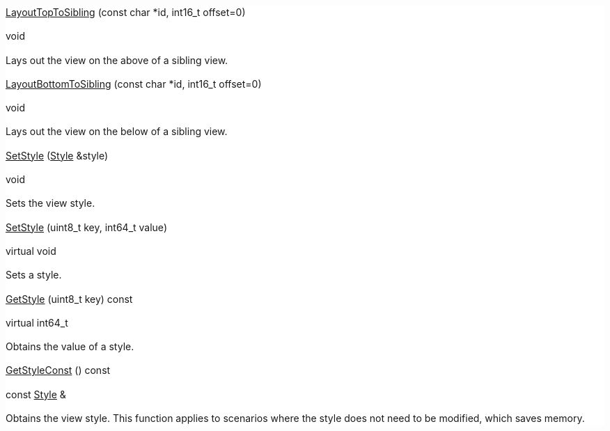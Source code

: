 <tr id="row1454573185165634"><td class="cellrowborder" valign="top" width="50%" headers="mcps1.1.3.1.1 "><p id="p1879342704165634"><a name="p1879342704165634"></a><a name="p1879342704165634"></a><a href="graphic.md#gaaa8385807e3a9bea46f8dcc326252a70">LayoutTopToSibling</a> (const char *id, int16_t offset=0)</p>
</td>
<td class="cellrowborder" valign="top" width="50%" headers="mcps1.1.3.1.2 "><p id="p723012312165634"><a name="p723012312165634"></a><a name="p723012312165634"></a>void </p>
<p id="p81022110165634"><a name="p81022110165634"></a><a name="p81022110165634"></a>Lays out the view on the above of a sibling view. </p>
</td>
</tr>
<tr id="row13617038165634"><td class="cellrowborder" valign="top" width="50%" headers="mcps1.1.3.1.1 "><p id="p2097958927165634"><a name="p2097958927165634"></a><a name="p2097958927165634"></a><a href="graphic.md#gaa23a68e8ef0fb13b362218e71cf67ace">LayoutBottomToSibling</a> (const char *id, int16_t offset=0)</p>
</td>
<td class="cellrowborder" valign="top" width="50%" headers="mcps1.1.3.1.2 "><p id="p1048821722165634"><a name="p1048821722165634"></a><a name="p1048821722165634"></a>void </p>
<p id="p2071653315165634"><a name="p2071653315165634"></a><a name="p2071653315165634"></a>Lays out the view on the below of a sibling view. </p>
</td>
</tr>
<tr id="row153939985165634"><td class="cellrowborder" valign="top" width="50%" headers="mcps1.1.3.1.1 "><p id="p109064220165634"><a name="p109064220165634"></a><a name="p109064220165634"></a><a href="graphic.md#ga535942844ebee554d413e960634a2867">SetStyle</a> (<a href="ohos-style.md">Style</a> &amp;style)</p>
</td>
<td class="cellrowborder" valign="top" width="50%" headers="mcps1.1.3.1.2 "><p id="p1107227524165634"><a name="p1107227524165634"></a><a name="p1107227524165634"></a>void </p>
<p id="p822972860165634"><a name="p822972860165634"></a><a name="p822972860165634"></a>Sets the view style. </p>
</td>
</tr>
<tr id="row1646668972165634"><td class="cellrowborder" valign="top" width="50%" headers="mcps1.1.3.1.1 "><p id="p1035550973165634"><a name="p1035550973165634"></a><a name="p1035550973165634"></a><a href="graphic.md#ga0945c2f05815dc2e466ef9ceaca2f700">SetStyle</a> (uint8_t key, int64_t value)</p>
</td>
<td class="cellrowborder" valign="top" width="50%" headers="mcps1.1.3.1.2 "><p id="p1625646462165634"><a name="p1625646462165634"></a><a name="p1625646462165634"></a>virtual void </p>
<p id="p1661467862165634"><a name="p1661467862165634"></a><a name="p1661467862165634"></a>Sets a style. </p>
</td>
</tr>
<tr id="row994757048165634"><td class="cellrowborder" valign="top" width="50%" headers="mcps1.1.3.1.1 "><p id="p718005834165634"><a name="p718005834165634"></a><a name="p718005834165634"></a><a href="graphic.md#ga4ea19bc9f4b487946c9e29e63b54a0e6">GetStyle</a> (uint8_t key) const</p>
</td>
<td class="cellrowborder" valign="top" width="50%" headers="mcps1.1.3.1.2 "><p id="p203358032165634"><a name="p203358032165634"></a><a name="p203358032165634"></a>virtual int64_t </p>
<p id="p528564416165634"><a name="p528564416165634"></a><a name="p528564416165634"></a>Obtains the value of a style. </p>
</td>
</tr>
<tr id="row728152417165634"><td class="cellrowborder" valign="top" width="50%" headers="mcps1.1.3.1.1 "><p id="p1861816483165634"><a name="p1861816483165634"></a><a name="p1861816483165634"></a><a href="graphic.md#ga1b28213d4c2cd0f8324bce3fe56eb7bb">GetStyleConst</a> () const</p>
</td>
<td class="cellrowborder" valign="top" width="50%" headers="mcps1.1.3.1.2 "><p id="p1106934142165634"><a name="p1106934142165634"></a><a name="p1106934142165634"></a>const <a href="ohos-style.md">Style</a> &amp; </p>
<p id="p1667874809165634"><a name="p1667874809165634"></a><a name="p1667874809165634"></a>Obtains the view style. This function applies to scenarios where the style does not need to be modified, which saves memory. </p>
</td>